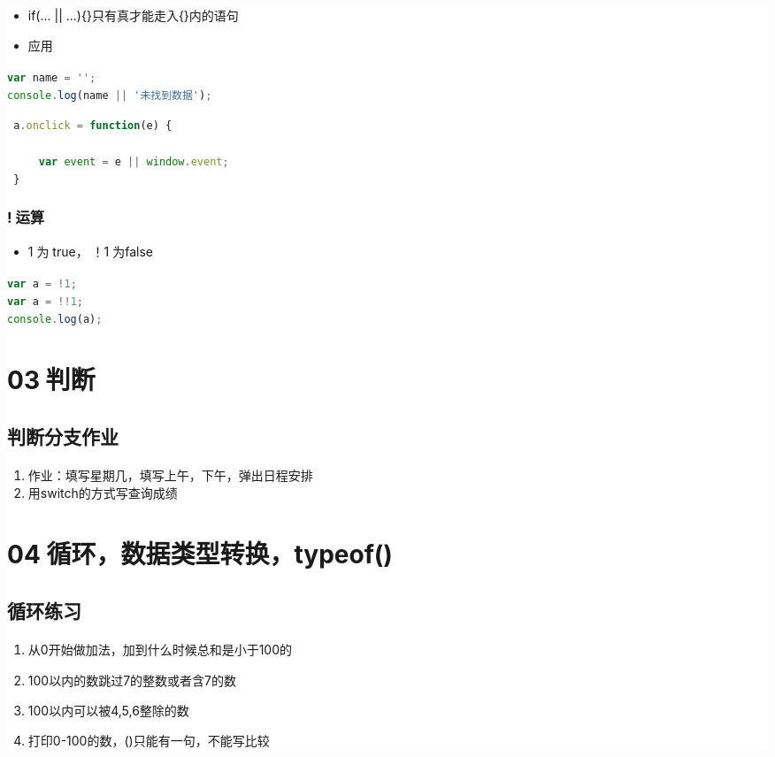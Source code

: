 

- if(... || ...){}只有真才能走入{}内的语句



- 应用
```JavaScript
var name = '';
console.log(name || '未找到数据');
```
```JavaScript
 a.onclick = function(e) {
     
     var event = e || window.event;
 }
```

### ! 运算
- 1 为 true， ！1 为false
```JavaScript
var a = !1; 
var a = !!1; 
console.log(a);
```

# 03 判断

## 判断分支作业
1. 作业：填写星期几，填写上午，下午，弹出日程安排
2. 用switch的方式写查询成绩
```js

```

# 04 循环，数据类型转换，typeof()
## 循环练习
1. 从0开始做加法，加到什么时候总和是小于100的
```js

```

2. 100以内的数跳过7的整数或者含7的数
```

```

3. 100以内可以被4,5,6整除的数
```js

```

4. 打印0-100的数，()只能有一句，不能写比较
```js

```
